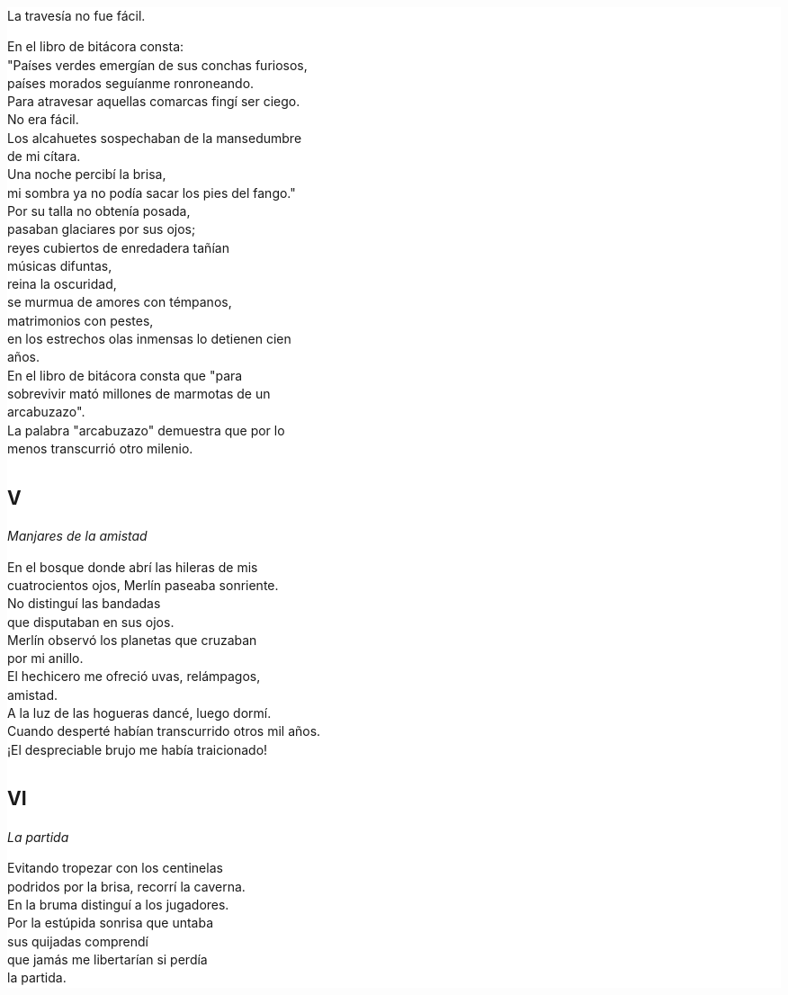 La travesía no fue fácil.  

En el libro de bitácora consta:  
"Países verdes emergían de sus conchas furiosos,  
países morados seguíanme ronroneando.  
Para atravesar aquellas comarcas fingí ser ciego.  
No era fácil.  
Los alcahuetes sospechaban de la mansedumbre  
de mi cítara.  
Una noche percibí la brisa,  
mi sombra ya no podía sacar los pies del fango."  
Por su talla no obtenía posada,  
pasaban glaciares por sus ojos;  
reyes cubiertos de enredadera tañían  
músicas difuntas,  
reina la oscuridad,  
se murmua de amores con témpanos,  
matrimonios con pestes,  
en los estrechos olas inmensas lo detienen cien  
años.  
En el libro de bitácora consta que "para  
sobrevivir mató millones de marmotas de un  
arcabuzazo".  
La palabra "arcabuzazo" demuestra que por lo  
menos transcurrió otro milenio.  

## V

*Manjares de la amistad*  

En el bosque donde abrí las hileras de mis  
cuatrocientos ojos, Merlín paseaba sonriente.  
No distinguí las bandadas  
que disputaban en sus ojos.  
Merlín observó los planetas que cruzaban  
por mi anillo.  
El hechicero me ofreció uvas, relámpagos,  
amistad.  
A la luz de las hogueras dancé, luego dormí.  
Cuando desperté habían transcurrido otros mil años.  
¡El despreciable brujo me había traicionado!  

## VI

*La partida*  

Evitando tropezar con los centinelas  
podridos por la brisa, recorrí la caverna.  
En la bruma distinguí a los jugadores.  
Por la estúpida sonrisa que untaba  
sus quijadas comprendí  
que jamás me libertarían si perdía  
la partida.  
